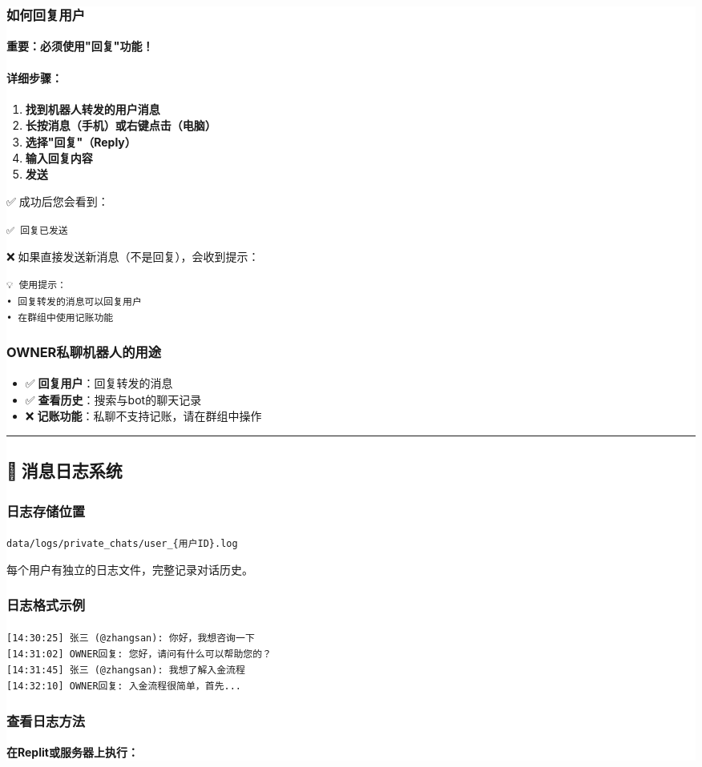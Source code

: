 ### 如何回复用户

**重要：必须使用"回复"功能！**

#### 详细步骤：

1. **找到机器人转发的用户消息**
2. **长按消息（手机）或右键点击（电脑）**
3. **选择"回复"（Reply）**
4. **输入回复内容**
5. **发送**

✅ 成功后您会看到：
```
✅ 回复已发送
```

❌ 如果直接发送新消息（不是回复），会收到提示：
```
💡 使用提示：
• 回复转发的消息可以回复用户
• 在群组中使用记账功能
```

### OWNER私聊机器人的用途

- ✅ **回复用户**：回复转发的消息
- ✅ **查看历史**：搜索与bot的聊天记录
- ❌ **记账功能**：私聊不支持记账，请在群组中操作

---

## 📝 消息日志系统

### 日志存储位置

```
data/logs/private_chats/user_{用户ID}.log
```

每个用户有独立的日志文件，完整记录对话历史。

### 日志格式示例

```
[14:30:25] 张三 (@zhangsan): 你好，我想咨询一下
[14:31:02] OWNER回复: 您好，请问有什么可以帮助您的？
[14:31:45] 张三 (@zhangsan): 我想了解入金流程
[14:32:10] OWNER回复: 入金流程很简单，首先...
```

### 查看日志方法

**在Replit或服务器上执行：**
